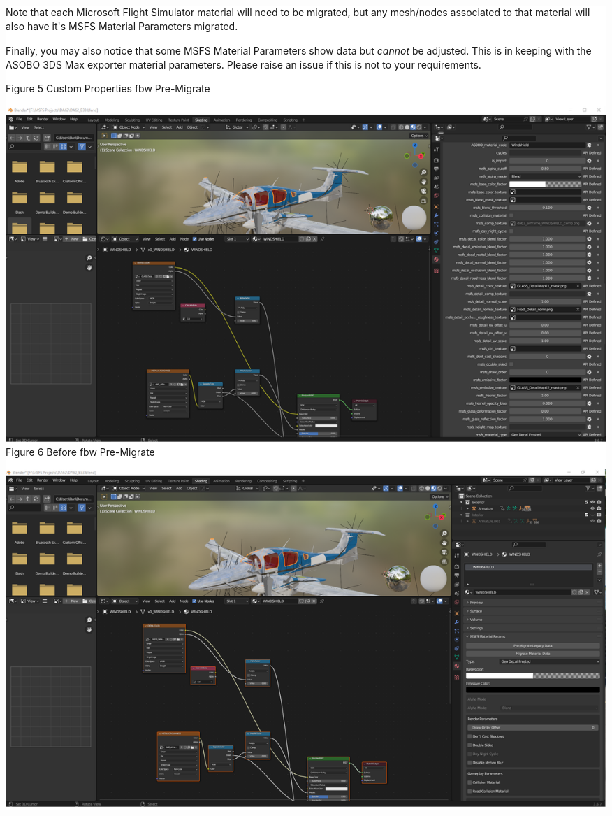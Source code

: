 Note that each Microsoft Flight Simulator material will need to be migrated, but any mesh/nodes associated to that material will also have it's MSFS Material Parameters migrated.

Finally, you may also notice that some MSFS Material Parameters show data but *cannot* be adjusted. This is in keeping with the ASOBO 3DS Max exporter material parameters.  Please raise an issue if this is not to your requirements.

Figure 5 Custom Properties fbw Pre-Migrate

![Custom Properties](../misc/MaterialMigration/CustomPropertiesMigration.png)
Figure 6 Before fbw Pre-Migrate

![Before](../misc/MaterialMigration/FBWSigBeforePreMigration.png)
